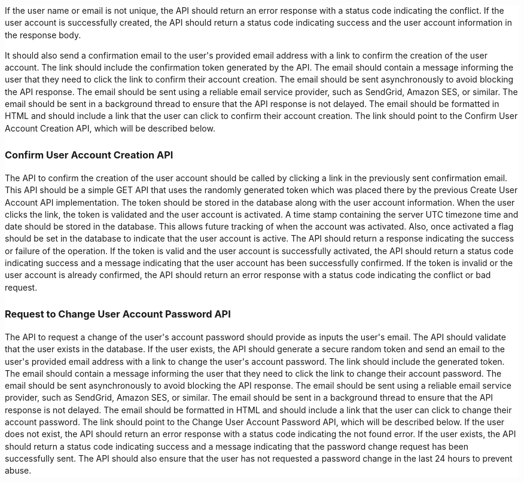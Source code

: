 If the user name or email is not unique, the API should return an error
response with a status code indicating the conflict. If the user account is
successfully created, the API should return a status code indicating success
and the user account information in the response body.

It should also send a confirmation email to the user's provided email address
with a link to confirm the creation of the user account. The link should include
the confirmation token generated by the API. The email should contain a message
informing the user that they need to click the link to confirm their account
creation. The email should be sent asynchronously to avoid blocking the API
response. The email should be sent using a reliable email service provider, such
as SendGrid, Amazon SES, or similar. The email should be sent in a background
thread to ensure that the API response is not delayed. The email should be
formatted in HTML and should include a link that the user can click to confirm
their account creation. The link should point to the Confirm User Account
Creation API, which will be described below.

### Confirm User Account Creation API

The API to confirm the creation of the user account should be called by
clicking a link in the previously sent confirmation email. This API should be a
simple GET API that uses the randomly generated token which was placed there by
the previous Create User Account API implementation. The token should be stored
in the database along with the user account information. When the user clicks
the link, the token is validated and the user account is activated. A time stamp
containing the server UTC timezone time and date should be stored in the
database. This allows future tracking of when the account was activated. Also,
once activated a flag should be set in the database to indicate that the user
account is active. The API should return a response indicating the success or
failure of the operation. If the token is valid and the user account
is successfully activated, the API should return a status code indicating
success and a message indicating that the user account has been successfully
confirmed. If the token is invalid or the user account is already confirmed, the
API should return an error response with a status code indicating the conflict
or bad request.

### Request to Change User Account Password API

The API to request a change of the user's account password should provide as
inputs the user's email. The API should validate that the user exists in the
database. If the user exists, the API should generate a secure random token
and send an email to the user's provided email address with a link to change
the user's account password. The link should include the generated token. The
email should contain a message informing the user that they need to click the
link to change their account password. The email should be sent asynchronously
to avoid blocking the API response. The email should be sent using a reliable
email service provider, such as SendGrid, Amazon SES, or similar. The email
should be sent in a background thread to ensure that the API response is not
delayed. The email should be formatted in HTML and should include a link that
the user can click to change their account password. The link should point to
the Change User Account Password API, which will be described below. If the user
does not exist, the API should return an error response with a status code
indicating the not found error. If the user exists, the API should return a
status code indicating success and a message indicating that the password change
request has been successfully sent. The API should also ensure that the user
has not requested a password change in the last 24 hours to prevent abuse.

